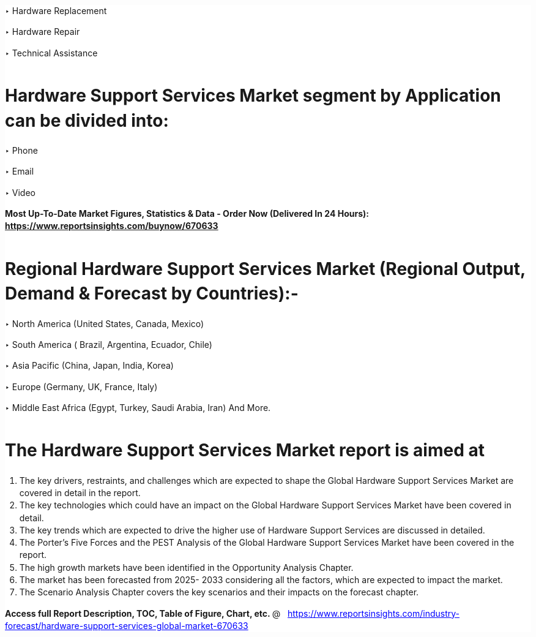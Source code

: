 ‣ Hardware Replacement

‣ Hardware Repair

‣ Technical Assistance

# <strong>Hardware Support Services Market segment by Application can be divided into:</strong>

‣ Phone

‣ Email

‣ Video

<strong>Most Up-To-Date Market Figures, Statistics & Data - Order Now (Delivered In 24 Hours): <a href=https://www.reportsinsights.com/buynow/670633>https://www.reportsinsights.com/buynow/670633</a></strong>

# <strong>Regional Hardware Support Services Market (Regional Output, Demand &amp; Forecast by Countries):-</strong>

‣ North America (United States, Canada, Mexico)

‣ South America ( Brazil, Argentina, Ecuador, Chile)

‣ Asia Pacific (China, Japan, India, Korea)

‣ Europe (Germany, UK, France, Italy)

‣ Middle East Africa (Egypt, Turkey, Saudi Arabia, Iran) And More.

# <strong>The Hardware Support Services Market report is aimed at</strong>
<ol>
  <li>The key drivers, restraints, and challenges which are expected to shape the Global Hardware Support Services Market are covered in detail in the report.</li>
  <li>The key technologies which could have an impact on the Global Hardware Support Services Market have been covered in detail.</li>
  <li>The key trends which are expected to drive the higher use of Hardware Support Services are discussed in detailed.</li>
  <li>The Porter’s Five Forces and the PEST Analysis of the Global Hardware Support Services Market have been covered in the report.</li>
  <li>The high growth markets have been identified in the Opportunity Analysis Chapter.</li>
  <li>The market has been forecasted from 2025- 2033 considering all the factors, which are expected to impact the market.</li>
  <li>The Scenario Analysis Chapter covers the key scenarios and their impacts on the forecast chapter.</li>
</ol>
<strong>Access full Report Description, TOC, Table of Figure, Chart, etc. </strong>@   <a href=https://www.reportsinsights.com/industry-forecast/hardware-support-services-global-market-670633 style=color:#0000ff;>https://www.reportsinsights.com/industry-forecast/hardware-support-services-global-market-670633</a>
